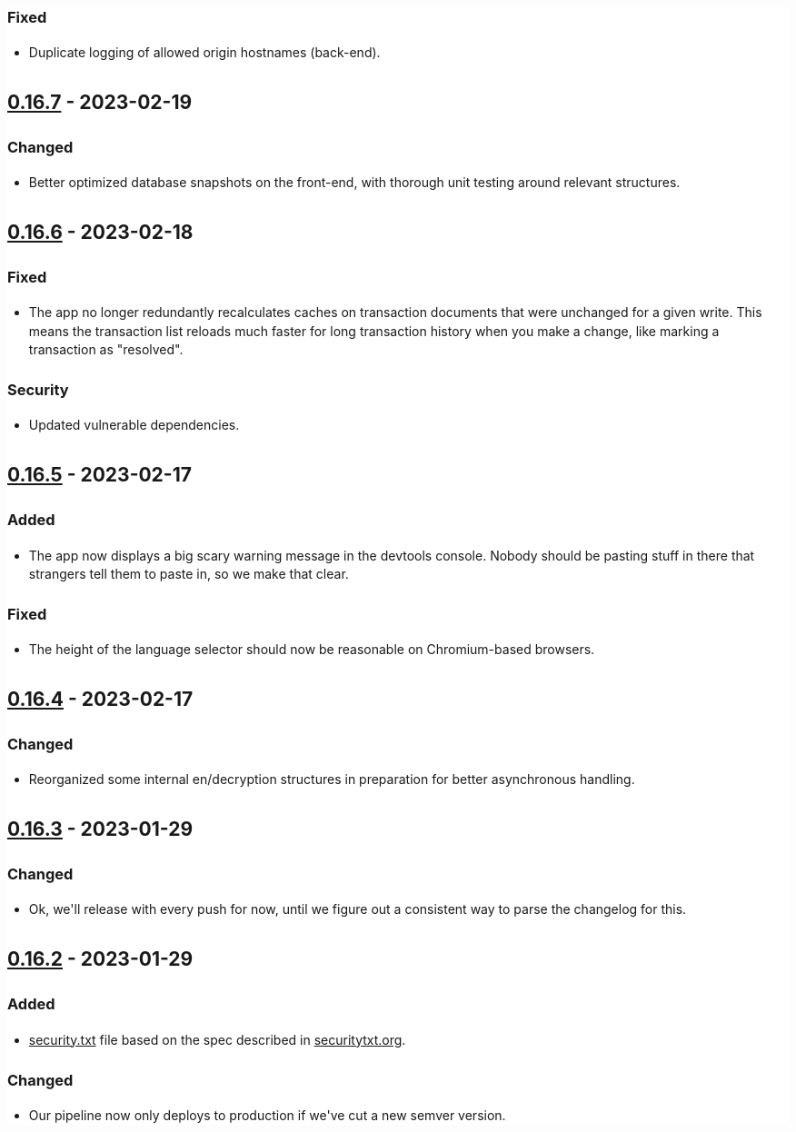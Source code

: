 ### Fixed
- Duplicate logging of allowed origin hostnames (back-end).

## [0.16.7] - 2023-02-19
### Changed
- Better optimized database snapshots on the front-end, with thorough unit testing around relevant structures.

## [0.16.6] - 2023-02-18
### Fixed
- The app no longer redundantly recalculates caches on transaction documents that were unchanged for a given write. This means the transaction list reloads much faster for long transaction history when you make a change, like marking a transaction as "resolved".

### Security
- Updated vulnerable dependencies.

## [0.16.5] - 2023-02-17
### Added
- The app now displays a big scary warning message in the devtools console. Nobody should be pasting stuff in there that strangers tell them to paste in, so we make that clear.

### Fixed
- The height of the language selector should now be reasonable on Chromium-based browsers.

## [0.16.4] - 2023-02-17
### Changed
- Reorganized some internal en/decryption structures in preparation for better asynchronous handling.

## [0.16.3] - 2023-01-29
### Changed
- Ok, we'll release with every push for now, until we figure out a consistent way to parse the changelog for this.

## [0.16.2] - 2023-01-29
### Added
- [security.txt](https://recorded.finance/.well-known/security.txt) file based on the spec described in [securitytxt.org](https://securitytxt.org).

### Changed
- Our pipeline now only deploys to production if we've cut a new semver version.


[Unreleased]: https://codeberg.org/RecordedFinance/recorded-finance/compare/v0.18.12...HEAD
[0.18.12]: https://codeberg.org/RecordedFinance/recorded-finance/compare/v0.18.11...v0.18.12
[0.18.11]: https://codeberg.org/RecordedFinance/recorded-finance/compare/v0.18.10...v0.18.11
[0.18.10]: https://codeberg.org/RecordedFinance/recorded-finance/compare/v0.18.9...v0.18.10
[0.18.9]: https://codeberg.org/RecordedFinance/recorded-finance/compare/v0.18.8...v0.18.9
[0.18.8]: https://codeberg.org/RecordedFinance/recorded-finance/compare/v0.18.7...v0.18.8
[0.18.7]: https://codeberg.org/RecordedFinance/recorded-finance/compare/v0.18.6...v0.18.7
[0.18.6]: https://codeberg.org/RecordedFinance/recorded-finance/compare/v0.18.5...v0.18.6
[0.18.5]: https://codeberg.org/RecordedFinance/recorded-finance/compare/v0.18.4...v0.18.5
[0.18.4]: https://codeberg.org/RecordedFinance/recorded-finance/compare/v0.18.3...v0.18.4
[0.18.3]: https://codeberg.org/RecordedFinance/recorded-finance/compare/v0.18.2...v0.18.3
[0.18.2]: https://codeberg.org/RecordedFinance/recorded-finance/compare/v0.18.1...v0.18.2
[0.18.1]: https://codeberg.org/RecordedFinance/recorded-finance/compare/v0.18.0...v0.18.1
[0.18.0]: https://codeberg.org/RecordedFinance/recorded-finance/compare/v0.17.0...v0.18.0
[0.17.0]: https://codeberg.org/RecordedFinance/recorded-finance/compare/v0.16.8...v0.17.0
[0.16.8]: https://codeberg.org/RecordedFinance/recorded-finance/compare/v0.16.7...v0.16.8
[0.16.7]: https://codeberg.org/RecordedFinance/recorded-finance/compare/v0.16.6...v0.16.7
[0.16.6]: https://codeberg.org/RecordedFinance/recorded-finance/compare/v0.16.5...v0.16.6
[0.16.5]: https://codeberg.org/RecordedFinance/recorded-finance/compare/v0.16.4...v0.16.5
[0.16.4]: https://codeberg.org/RecordedFinance/recorded-finance/compare/v0.16.3...v0.16.4
[0.16.3]: https://codeberg.org/RecordedFinance/recorded-finance/compare/v0.16.2...v0.16.3
[0.16.2]: https://codeberg.org/RecordedFinance/recorded-finance/compare/v0.16.1...v0.16.2
[0.16.1]: https://codeberg.org/RecordedFinance/recorded-finance/compare/v0.16.0...v0.16.1
[0.16.0]: https://codeberg.org/RecordedFinance/recorded-finance/compare/v0.15.3...v0.16.0
[0.15.3]: https://codeberg.org/RecordedFinance/recorded-finance/compare/v0.15.2...v0.15.3
[0.15.2]: https://codeberg.org/RecordedFinance/recorded-finance/compare/v0.15.1...v0.15.2
[0.15.1]: https://codeberg.org/RecordedFinance/recorded-finance/compare/v0.15.0...v0.15.1
[0.15.0]: https://codeberg.org/RecordedFinance/recorded-finance/compare/v0.14.6...v0.15.0
[0.14.6]: https://codeberg.org/RecordedFinance/recorded-finance/compare/v0.14.5...v0.14.6
[0.14.5]: https://codeberg.org/RecordedFinance/recorded-finance/compare/v0.14.4...v0.14.5
[0.14.4]: https://codeberg.org/RecordedFinance/recorded-finance/compare/v0.14.3...v0.14.4
[0.14.3]: https://codeberg.org/RecordedFinance/recorded-finance/compare/v0.14.2...v0.14.3
[0.14.2]: https://codeberg.org/RecordedFinance/recorded-finance/compare/v0.14.1...v0.14.2
[0.14.1]: https://codeberg.org/RecordedFinance/recorded-finance/compare/v0.14.0...v0.14.1
[0.14.0]: https://codeberg.org/RecordedFinance/recorded-finance/compare/v0.13.2...v0.14.0
[0.13.2]: https://codeberg.org/RecordedFinance/recorded-finance/compare/v0.13.1...v0.13.2
[0.13.1]: https://codeberg.org/RecordedFinance/recorded-finance/compare/v0.13.0...v0.13.1
[0.13.0]: https://codeberg.org/RecordedFinance/recorded-finance/compare/v0.12.0...v0.13.0
[0.12.0]: https://codeberg.org/RecordedFinance/recorded-finance/compare/v0.11.3...v0.12.0
[0.11.3]: https://codeberg.org/RecordedFinance/recorded-finance/compare/v0.11.2...v0.11.3
[0.11.2]: https://codeberg.org/RecordedFinance/recorded-finance/compare/v0.11.1...v0.11.2
[0.11.1]: https://codeberg.org/RecordedFinance/recorded-finance/compare/v0.11.0...v0.11.1
[0.11.0]: https://codeberg.org/RecordedFinance/recorded-finance/compare/v0.10.2...v0.11.0
[0.10.2]: https://codeberg.org/RecordedFinance/recorded-finance/compare/v0.10.1...v0.10.2
[0.10.1]: https://codeberg.org/RecordedFinance/recorded-finance/compare/v0.10.0...v0.10.1
[0.10.0]: https://codeberg.org/RecordedFinance/recorded-finance/compare/v0.9.1...v0.10.0
[0.9.1]: https://codeberg.org/RecordedFinance/recorded-finance/compare/v0.9.0...v0.9.1
[0.9.0]: https://codeberg.org/RecordedFinance/recorded-finance/compare/v0.8.1...v0.9.0
[0.8.1]: https://codeberg.org/RecordedFinance/recorded-finance/compare/v0.8.0...v0.8.1
[0.8.0]: https://codeberg.org/RecordedFinance/recorded-finance/compare/v0.7.0...v0.8.0
[0.7.0]: https://codeberg.org/RecordedFinance/recorded-finance/compare/v0.6.4...v0.7.0
[0.6.4]: https://codeberg.org/RecordedFinance/recorded-finance/compare/v0.6.3...v0.6.4
[0.6.3]: https://codeberg.org/RecordedFinance/recorded-finance/compare/v0.6.2...v0.6.3
[0.6.2]: https://codeberg.org/RecordedFinance/recorded-finance/compare/v0.6.1...v0.6.2
[0.6.1]: https://codeberg.org/RecordedFinance/recorded-finance/compare/v0.6.0...v0.6.1
[0.6.0]: https://codeberg.org/RecordedFinance/recorded-finance/compare/v0.5.7...v0.6.0
[0.5.7]: https://codeberg.org/RecordedFinance/recorded-finance/compare/v0.5.6...v0.5.7
[0.5.6]: https://codeberg.org/RecordedFinance/recorded-finance/compare/v0.5.5...v0.5.6
[0.5.5]: https://codeberg.org/RecordedFinance/recorded-finance/compare/v0.5.4...v0.5.5
[0.5.4]: https://codeberg.org/RecordedFinance/recorded-finance/compare/v0.5.3...v0.5.4
[0.5.3]: https://codeberg.org/RecordedFinance/recorded-finance/compare/v0.5.2...v0.5.3
[0.5.2]: https://codeberg.org/RecordedFinance/recorded-finance/compare/v0.5.1...v0.5.2
[0.5.1]: https://codeberg.org/RecordedFinance/recorded-finance/compare/v0.5.0...v0.5.1
[0.5.0]: https://codeberg.org/RecordedFinance/recorded-finance/compare/v0.4.3...v0.5.0
[0.4.3]: https://codeberg.org/RecordedFinance/recorded-finance/compare/v0.4.2...v0.4.3
[0.4.2]: https://codeberg.org/RecordedFinance/recorded-finance/compare/v0.4.1...v0.4.2
[0.4.1]: https://codeberg.org/RecordedFinance/recorded-finance/compare/v0.4.0...v0.4.1
[0.4.0]: https://codeberg.org/RecordedFinance/recorded-finance/compare/v0.3.4...v0.4.0
[0.3.4]: https://codeberg.org/RecordedFinance/recorded-finance/compare/v0.3.3...v0.3.4
[0.3.3]: https://codeberg.org/RecordedFinance/recorded-finance/compare/v0.3.2...v0.3.3
[0.3.2]: https://codeberg.org/RecordedFinance/recorded-finance/compare/v0.3.1...v0.3.2
[0.3.1]: https://codeberg.org/RecordedFinance/recorded-finance/compare/v0.3.0...v0.3.1
[0.3.0]: https://codeberg.org/RecordedFinance/recorded-finance/compare/v0.2.0...v0.3.0
[0.2.0]: https://codeberg.org/RecordedFinance/recorded-finance/compare/v0.1.0...v0.2.0
[0.1.0]: https://codeberg.org/RecordedFinance/recorded-finance/compare/v0.0.0...v0.1.0
[0.0.0]: https://codeberg.org/RecordedFinance/recorded-finance/releases/tag/v0.0.0